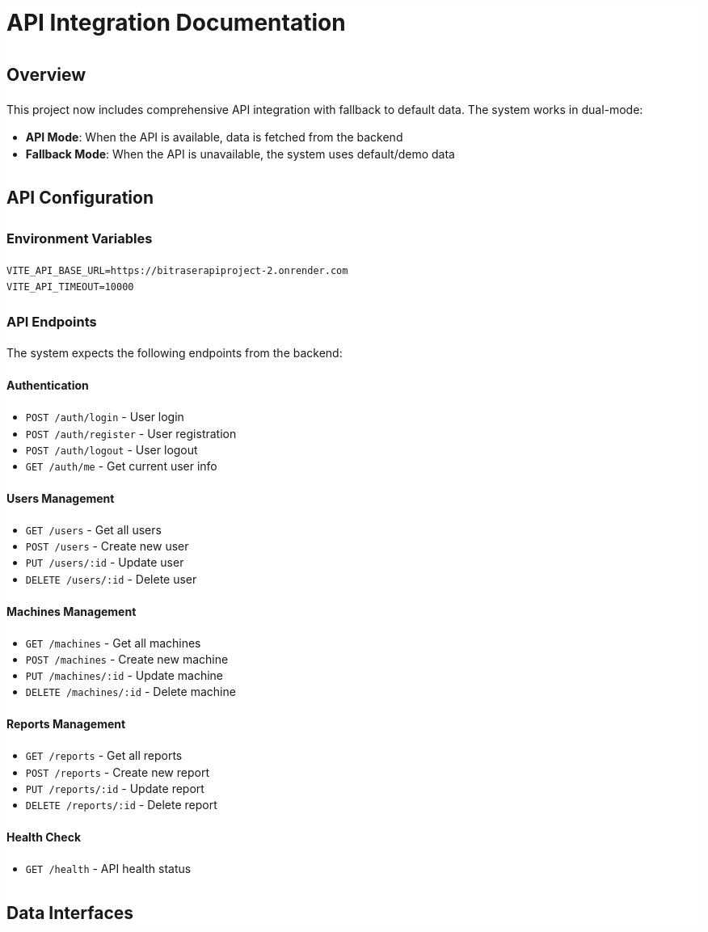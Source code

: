 # API Integration Documentation

## Overview
This project now includes comprehensive API integration with fallback to default data. The system works in dual-mode:
- **API Mode**: When the API is available, data is fetched from the backend
- **Fallback Mode**: When the API is unavailable, the system uses default/demo data

## API Configuration

### Environment Variables
```env
VITE_API_BASE_URL=https://bitraserapiproject-2.onrender.com
VITE_API_TIMEOUT=10000
```

### API Endpoints
The system expects the following endpoints from the backend:

#### Authentication
- `POST /auth/login` - User login
- `POST /auth/register` - User registration  
- `POST /auth/logout` - User logout
- `GET /auth/me` - Get current user info

#### Users Management
- `GET /users` - Get all users
- `POST /users` - Create new user
- `PUT /users/:id` - Update user
- `DELETE /users/:id` - Delete user

#### Machines Management  
- `GET /machines` - Get all machines
- `POST /machines` - Create new machine
- `PUT /machines/:id` - Update machine
- `DELETE /machines/:id` - Delete machine

#### Reports Management
- `GET /reports` - Get all reports
- `POST /reports` - Create new report
- `PUT /reports/:id` - Update report
- `DELETE /reports/:id` - Delete report

#### Health Check
- `GET /health` - API health status

## Data Interfaces
